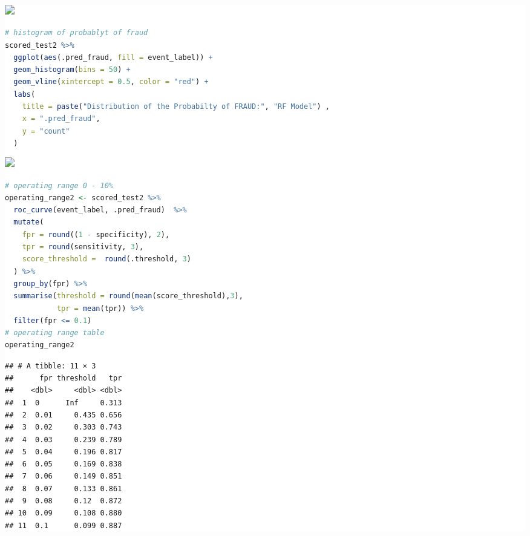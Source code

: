 ![](fraud_Shi_Shi_files/figure-gfm/unnamed-chunk-18-1.png)

``` r
# histogram of probablyt of fraud 
scored_test2 %>%
  ggplot(aes(.pred_fraud, fill = event_label)) +
  geom_histogram(bins = 50) +
  geom_vline(xintercept = 0.5, color = "red") +
  labs(
    title = paste("Distribution of the Probabilty of FRAUD:", "RF Model") ,
    x = ".pred_fraud",
    y = "count"
  ) 
```

![](fraud_Shi_Shi_files/figure-gfm/unnamed-chunk-18-2.png)

``` r
# operating range 0 - 10% 
operating_range2 <- scored_test2 %>%
  roc_curve(event_label, .pred_fraud)  %>%
  mutate(
    fpr = round((1 - specificity), 2),
    tpr = round(sensitivity, 3),
    score_threshold =  round(.threshold, 3)
  ) %>%
  group_by(fpr) %>%
  summarise(threshold = round(mean(score_threshold),3),
            tpr = mean(tpr)) %>%
  filter(fpr <= 0.1)
# operating range table 
operating_range2
```

    ## # A tibble: 11 × 3
    ##      fpr threshold   tpr
    ##    <dbl>     <dbl> <dbl>
    ##  1  0      Inf     0.313
    ##  2  0.01     0.435 0.656
    ##  3  0.02     0.303 0.743
    ##  4  0.03     0.239 0.789
    ##  5  0.04     0.196 0.817
    ##  6  0.05     0.169 0.838
    ##  7  0.06     0.149 0.851
    ##  8  0.07     0.133 0.861
    ##  9  0.08     0.12  0.872
    ## 10  0.09     0.108 0.880
    ## 11  0.1      0.099 0.887
